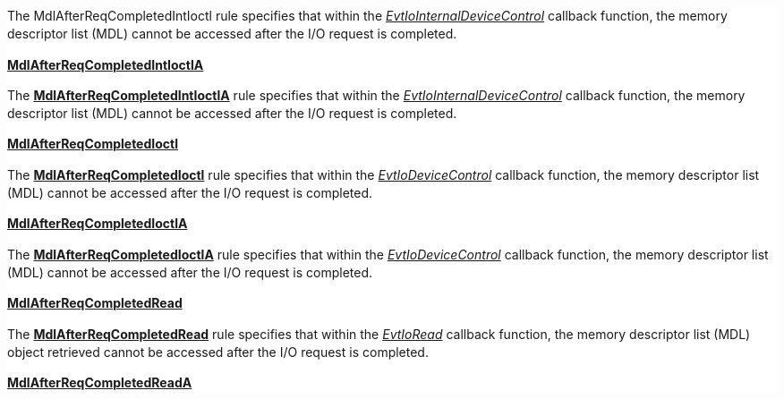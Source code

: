 <td align="left"><p>The MdlAfterReqCompletedIntIoctl rule specifies that within the <a href="https://docs.microsoft.com/windows-hardware/drivers/ddi/wdfio/nc-wdfio-evt_wdf_io_queue_io_internal_device_control" data-raw-source="[&lt;em&gt;EvtIoInternalDeviceControl&lt;/em&gt;](/windows-hardware/drivers/ddi/wdfio/nc-wdfio-evt_wdf_io_queue_io_internal_device_control)"><em>EvtIoInternalDeviceControl</em></a> callback function, the memory descriptor list (MDL) cannot be accessed after the I/O request is completed.</p></td>
</tr>
<tr class="odd">
<td align="left"><p><a href="kmdf-mdlafterreqcompletedintioctla.md" data-raw-source="[&lt;strong&gt;MdlAfterReqCompletedIntIoctlA&lt;/strong&gt;](kmdf-mdlafterreqcompletedintioctla.md)"><strong>MdlAfterReqCompletedIntIoctlA</strong></a></p></td>
<td align="left"><p>The <a href="kmdf-mdlafterreqcompletedintioctla.md" data-raw-source="[&lt;strong&gt;MdlAfterReqCompletedIntIoctlA&lt;/strong&gt;](kmdf-mdlafterreqcompletedintioctla.md)"><strong>MdlAfterReqCompletedIntIoctlA</strong></a> rule specifies that within the <a href="https://docs.microsoft.com/windows-hardware/drivers/ddi/wdfio/nc-wdfio-evt_wdf_io_queue_io_internal_device_control" data-raw-source="[&lt;em&gt;EvtIoInternalDeviceControl&lt;/em&gt;](/windows-hardware/drivers/ddi/wdfio/nc-wdfio-evt_wdf_io_queue_io_internal_device_control)"><em>EvtIoInternalDeviceControl</em></a> callback function, the memory descriptor list (MDL) cannot be accessed after the I/O request is completed.</p></td>
</tr>
<tr class="even">
<td align="left"><p><a href="kmdf-mdlafterreqcompletedioctl.md" data-raw-source="[&lt;strong&gt;MdlAfterReqCompletedIoctl&lt;/strong&gt;](kmdf-mdlafterreqcompletedioctl.md)"><strong>MdlAfterReqCompletedIoctl</strong></a></p></td>
<td align="left"><p>The <a href="kmdf-mdlafterreqcompletedioctl.md" data-raw-source="[&lt;strong&gt;MdlAfterReqCompletedIoctl&lt;/strong&gt;](kmdf-mdlafterreqcompletedioctl.md)"><strong>MdlAfterReqCompletedIoctl</strong></a> rule specifies that within the <a href="https://docs.microsoft.com/windows-hardware/drivers/ddi/wdfio/nc-wdfio-evt_wdf_io_queue_io_device_control" data-raw-source="[&lt;em&gt;EvtIoDeviceControl&lt;/em&gt;](/windows-hardware/drivers/ddi/wdfio/nc-wdfio-evt_wdf_io_queue_io_device_control)"><em>EvtIoDeviceControl</em></a> callback function, the memory descriptor list (MDL) cannot be accessed after the I/O request is completed.</p></td>
</tr>
<tr class="odd">
<td align="left"><p><a href="kmdf-mdlafterreqcompletedioctla.md" data-raw-source="[&lt;strong&gt;MdlAfterReqCompletedIoctlA&lt;/strong&gt;](kmdf-mdlafterreqcompletedioctla.md)"><strong>MdlAfterReqCompletedIoctlA</strong></a></p></td>
<td align="left"><p>The <a href="kmdf-mdlafterreqcompletedioctla.md" data-raw-source="[&lt;strong&gt;MdlAfterReqCompletedIoctlA&lt;/strong&gt;](kmdf-mdlafterreqcompletedioctla.md)"><strong>MdlAfterReqCompletedIoctlA</strong></a> rule specifies that within the <a href="https://docs.microsoft.com/windows-hardware/drivers/ddi/wdfio/nc-wdfio-evt_wdf_io_queue_io_device_control" data-raw-source="[&lt;em&gt;EvtIoDeviceControl&lt;/em&gt;](/windows-hardware/drivers/ddi/wdfio/nc-wdfio-evt_wdf_io_queue_io_device_control)"><em>EvtIoDeviceControl</em></a> callback function, the memory descriptor list (MDL) cannot be accessed after the I/O request is completed.</p></td>
</tr>
<tr class="even">
<td align="left"><p><a href="kmdf-mdlafterreqcompletedread.md" data-raw-source="[&lt;strong&gt;MdlAfterReqCompletedRead&lt;/strong&gt;](kmdf-mdlafterreqcompletedread.md)"><strong>MdlAfterReqCompletedRead</strong></a></p></td>
<td align="left"><p>The <a href="kmdf-mdlafterreqcompletedread.md" data-raw-source="[&lt;strong&gt;MdlAfterReqCompletedRead&lt;/strong&gt;](kmdf-mdlafterreqcompletedread.md)"><strong>MdlAfterReqCompletedRead</strong></a> rule specifies that within the <a href="https://docs.microsoft.com/windows-hardware/drivers/ddi/wdfio/nc-wdfio-evt_wdf_io_queue_io_read" data-raw-source="[&lt;em&gt;EvtIoRead&lt;/em&gt;](/windows-hardware/drivers/ddi/wdfio/nc-wdfio-evt_wdf_io_queue_io_read)"><em>EvtIoRead</em></a> callback function, the memory descriptor list (MDL) object retrieved cannot be accessed after the I/O request is completed.</p></td>
</tr>
<tr class="odd">
<td align="left"><p><a href="kmdf-mdlafterreqcompletedreada.md" data-raw-source="[&lt;strong&gt;MdlAfterReqCompletedReadA&lt;/strong&gt;](kmdf-mdlafterreqcompletedreada.md)"><strong>MdlAfterReqCompletedReadA</strong></a></p></td>